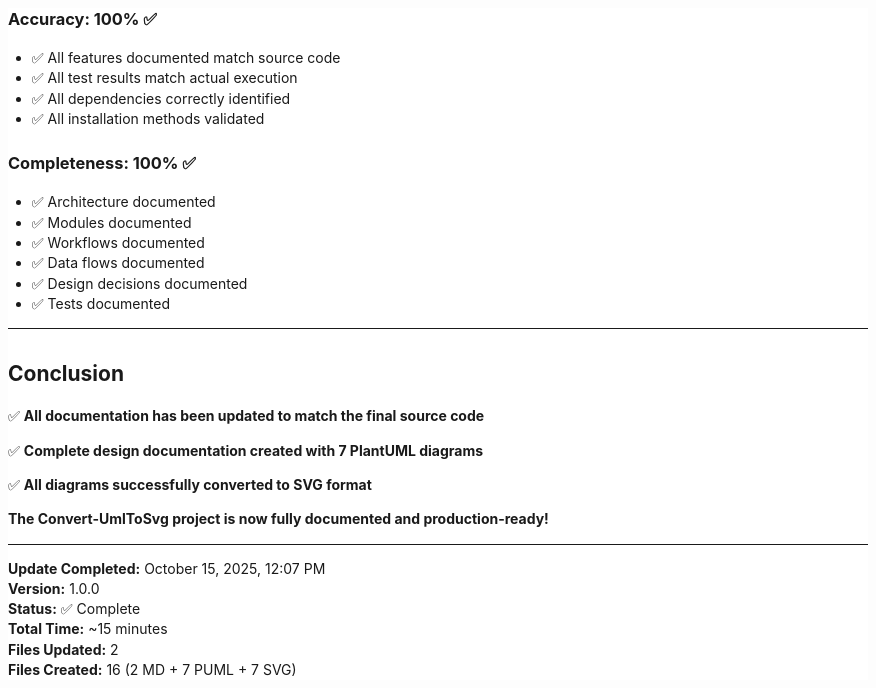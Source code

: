 ### Accuracy: 100% ✅
- ✅ All features documented match source code
- ✅ All test results match actual execution
- ✅ All dependencies correctly identified
- ✅ All installation methods validated

### Completeness: 100% ✅
- ✅ Architecture documented
- ✅ Modules documented
- ✅ Workflows documented
- ✅ Data flows documented
- ✅ Design decisions documented
- ✅ Tests documented

---

## Conclusion

✅ **All documentation has been updated to match the final source code**

✅ **Complete design documentation created with 7 PlantUML diagrams**

✅ **All diagrams successfully converted to SVG format**

**The Convert-UmlToSvg project is now fully documented and production-ready!**

---

**Update Completed:** October 15, 2025, 12:07 PM  
**Version:** 1.0.0  
**Status:** ✅ Complete  
**Total Time:** ~15 minutes  
**Files Updated:** 2  
**Files Created:** 16 (2 MD + 7 PUML + 7 SVG)
